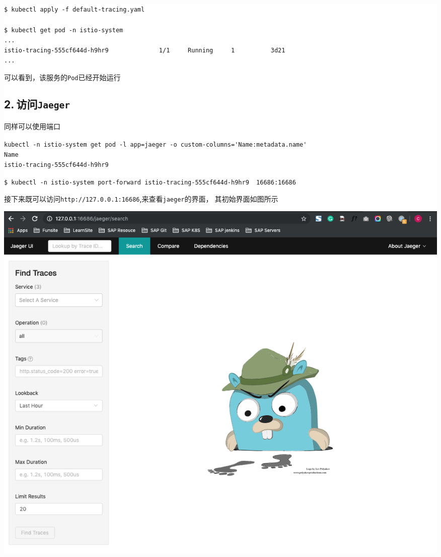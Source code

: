 ```
$ kubectl apply -f default-tracing.yaml 

$ kubectl get pod -n istio-system 
...
istio-tracing-555cf644d-h9hr9              1/1     Running     1          3d21
...
```
可以看到，该服务的`Pod`已经开始运行


## 2. 访问`Jaeger`

同样可以使用端口

```
kubectl -n istio-system get pod -l app=jaeger -o custom-columns='Name:metadata.name'
Name
istio-tracing-555cf644d-h9hr9 
```

```
$ kubectl -n istio-system port-forward istio-tracing-555cf644d-h9hr9  16686:16686
```
接下来既可以访问`http://127.0.0.1:16686`,来查看`jaeger`的界面， 其初始界面如图所示

![Alt Image Text](images/7_1.png "Body image")
